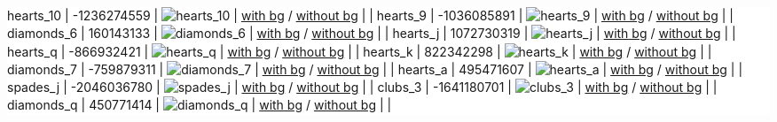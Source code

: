 hearts_10 | -1236274559 | ![hearts_10](http://femga.com/images/samples/ui_textures/ui_minigames/cards/0xD68E2EF0.ytd/hearts_10.png) | [with bg](http://femga.com/images/samples/ui_textures/ui_minigames/cards/0xD68E2EF0.ytd/hearts_10.png) / [without bg](http://femga.com/images/samples/ui_textures_no_bg/ui_minigames/cards/0xD68E2EF0.ytd/hearts_10.png)
 |  |
hearts_9 | -1036085891 | ![hearts_9](http://femga.com/images/samples/ui_textures/ui_minigames/cards/0xD68E2EF0.ytd/hearts_9.png) | [with bg](http://femga.com/images/samples/ui_textures/ui_minigames/cards/0xD68E2EF0.ytd/hearts_9.png) / [without bg](http://femga.com/images/samples/ui_textures_no_bg/ui_minigames/cards/0xD68E2EF0.ytd/hearts_9.png)
 |  |
diamonds_6 | 160143133 | ![diamonds_6](http://femga.com/images/samples/ui_textures/ui_minigames/cards/0xD68E2EF0.ytd/diamonds_6.png) | [with bg](http://femga.com/images/samples/ui_textures/ui_minigames/cards/0xD68E2EF0.ytd/diamonds_6.png) / [without bg](http://femga.com/images/samples/ui_textures_no_bg/ui_minigames/cards/0xD68E2EF0.ytd/diamonds_6.png)
 |  |
hearts_j | 1072730319 | ![hearts_j](http://femga.com/images/samples/ui_textures/ui_minigames/cards/0xD68E2EF0.ytd/hearts_j.png) | [with bg](http://femga.com/images/samples/ui_textures/ui_minigames/cards/0xD68E2EF0.ytd/hearts_j.png) / [without bg](http://femga.com/images/samples/ui_textures_no_bg/ui_minigames/cards/0xD68E2EF0.ytd/hearts_j.png)
 |  |
hearts_q | -866932421 | ![hearts_q](http://femga.com/images/samples/ui_textures/ui_minigames/cards/0xD68E2EF0.ytd/hearts_q.png) | [with bg](http://femga.com/images/samples/ui_textures/ui_minigames/cards/0xD68E2EF0.ytd/hearts_q.png) / [without bg](http://femga.com/images/samples/ui_textures_no_bg/ui_minigames/cards/0xD68E2EF0.ytd/hearts_q.png)
 |  |
hearts_k | 822342298 | ![hearts_k](http://femga.com/images/samples/ui_textures/ui_minigames/cards/0xD68E2EF0.ytd/hearts_k.png) | [with bg](http://femga.com/images/samples/ui_textures/ui_minigames/cards/0xD68E2EF0.ytd/hearts_k.png) / [without bg](http://femga.com/images/samples/ui_textures_no_bg/ui_minigames/cards/0xD68E2EF0.ytd/hearts_k.png)
 |  |
diamonds_7 | -759879311 | ![diamonds_7](http://femga.com/images/samples/ui_textures/ui_minigames/cards/0xD68E2EF0.ytd/diamonds_7.png) | [with bg](http://femga.com/images/samples/ui_textures/ui_minigames/cards/0xD68E2EF0.ytd/diamonds_7.png) / [without bg](http://femga.com/images/samples/ui_textures_no_bg/ui_minigames/cards/0xD68E2EF0.ytd/diamonds_7.png)
 |  |
hearts_a | 495471607 | ![hearts_a](http://femga.com/images/samples/ui_textures/ui_minigames/cards/0xD68E2EF0.ytd/hearts_a.png) | [with bg](http://femga.com/images/samples/ui_textures/ui_minigames/cards/0xD68E2EF0.ytd/hearts_a.png) / [without bg](http://femga.com/images/samples/ui_textures_no_bg/ui_minigames/cards/0xD68E2EF0.ytd/hearts_a.png)
 |  |
spades_j | -2046036780 | ![spades_j](http://femga.com/images/samples/ui_textures/ui_minigames/cards/0xD68E2EF0.ytd/spades_j.png) | [with bg](http://femga.com/images/samples/ui_textures/ui_minigames/cards/0xD68E2EF0.ytd/spades_j.png) / [without bg](http://femga.com/images/samples/ui_textures_no_bg/ui_minigames/cards/0xD68E2EF0.ytd/spades_j.png)
 |  |
clubs_3 | -1641180701 | ![clubs_3](http://femga.com/images/samples/ui_textures/ui_minigames/cards/0xD68E2EF0.ytd/clubs_3.png) | [with bg](http://femga.com/images/samples/ui_textures/ui_minigames/cards/0xD68E2EF0.ytd/clubs_3.png) / [without bg](http://femga.com/images/samples/ui_textures_no_bg/ui_minigames/cards/0xD68E2EF0.ytd/clubs_3.png)
 |  |
diamonds_q | 450771414 | ![diamonds_q](http://femga.com/images/samples/ui_textures/ui_minigames/cards/0xD68E2EF0.ytd/diamonds_q.png) | [with bg](http://femga.com/images/samples/ui_textures/ui_minigames/cards/0xD68E2EF0.ytd/diamonds_q.png) / [without bg](http://femga.com/images/samples/ui_textures_no_bg/ui_minigames/cards/0xD68E2EF0.ytd/diamonds_q.png)
 |  |